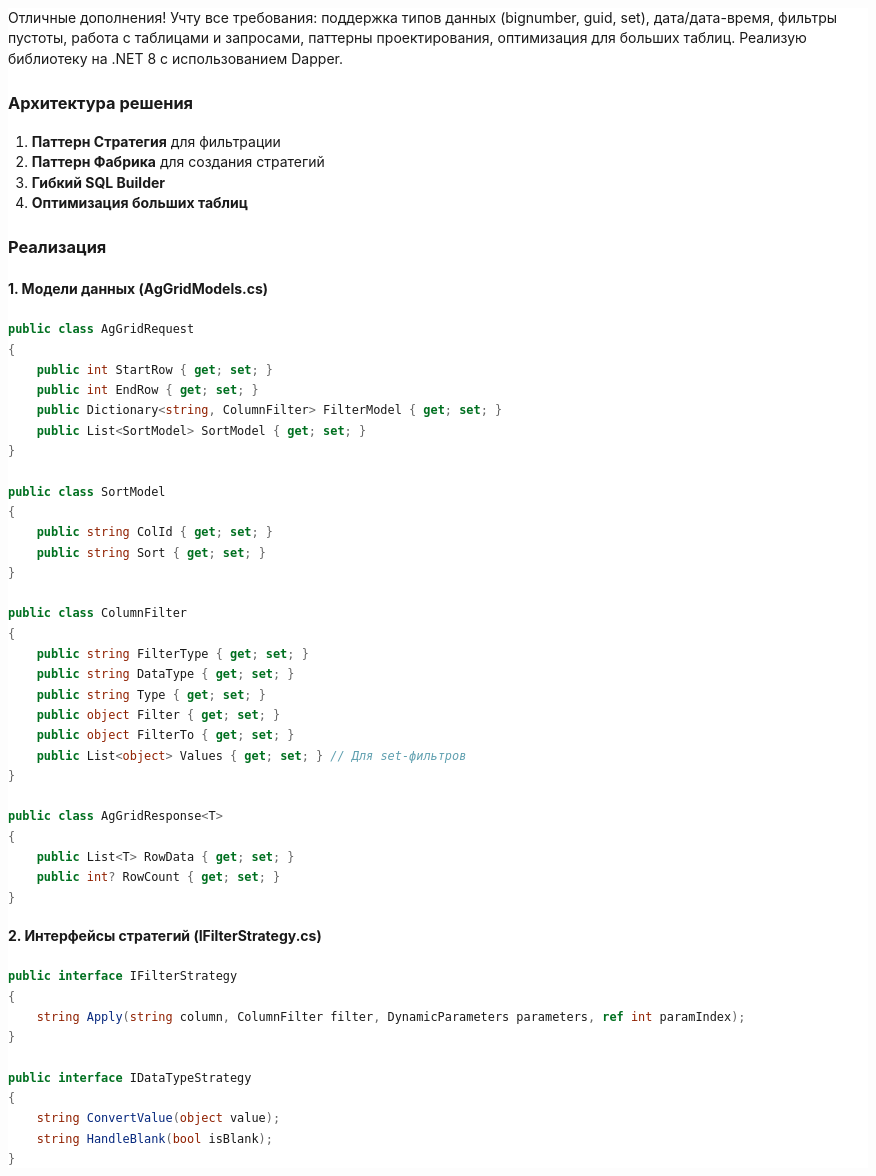Отличные дополнения! Учту все требования: поддержка типов данных (bignumber, guid, set), дата/дата-время, фильтры пустоты, работа с таблицами и запросами, паттерны проектирования, оптимизация для больших таблиц. Реализую библиотеку на .NET 8 с использованием Dapper.

### Архитектура решения
1. **Паттерн Стратегия** для фильтрации
2. **Паттерн Фабрика** для создания стратегий
3. **Гибкий SQL Builder**
4. **Оптимизация больших таблиц**

### Реализация

#### 1. Модели данных (AgGridModels.cs)
```csharp
public class AgGridRequest
{
    public int StartRow { get; set; }
    public int EndRow { get; set; }
    public Dictionary<string, ColumnFilter> FilterModel { get; set; }
    public List<SortModel> SortModel { get; set; }
}

public class SortModel
{
    public string ColId { get; set; }
    public string Sort { get; set; }
}

public class ColumnFilter
{
    public string FilterType { get; set; }
    public string DataType { get; set; }
    public string Type { get; set; }
    public object Filter { get; set; }
    public object FilterTo { get; set; }
    public List<object> Values { get; set; } // Для set-фильтров
}

public class AgGridResponse<T>
{
    public List<T> RowData { get; set; }
    public int? RowCount { get; set; }
}
```

#### 2. Интерфейсы стратегий (IFilterStrategy.cs)
```csharp
public interface IFilterStrategy
{
    string Apply(string column, ColumnFilter filter, DynamicParameters parameters, ref int paramIndex);
}

public interface IDataTypeStrategy
{
    string ConvertValue(object value);
    string HandleBlank(bool isBlank);
}
```
